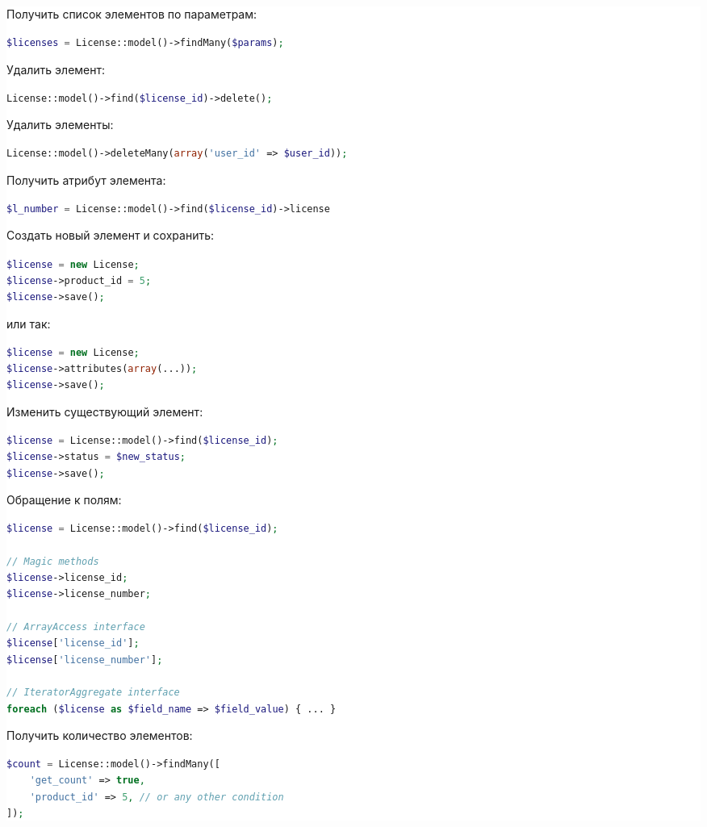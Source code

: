 Получить список элементов по параметрам:
```php
$licenses = License::model()->findMany($params);
```

Удалить элемент:
```php
License::model()->find($license_id)->delete();
```

Удалить элементы:
```php
License::model()->deleteMany(array('user_id' => $user_id));
```

Получить атрибут элемента:
```php
$l_number = License::model()->find($license_id)->license
```

Создать новый элемент и сохранить:
```php
$license = new License;
$license->product_id = 5;
$license->save();
```

или так:
```php
$license = new License;
$license->attributes(array(...));
$license->save();
```

Изменить существующий элемент:
```php
$license = License::model()->find($license_id);
$license->status = $new_status;
$license->save();
```

Обращение к полям:
```php
$license = License::model()->find($license_id);

// Magic methods
$license->license_id;
$license->license_number;

// ArrayAccess interface
$license['license_id'];
$license['license_number'];

// IteratorAggregate interface
foreach ($license as $field_name => $field_value) { ... }
```

Получить количество элементов:
```php
$count = License::model()->findMany([
    'get_count' => true,
    'product_id' => 5, // or any other condition
]);
```
